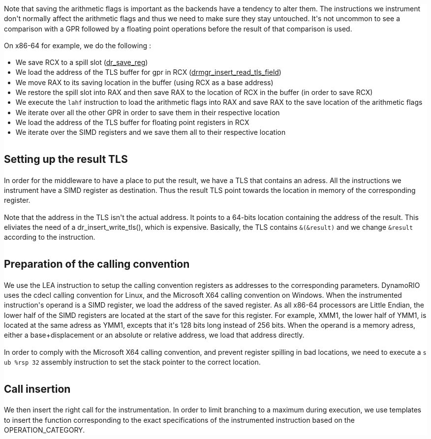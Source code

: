 Note that saving the arithmetic flags is important as the backends have a tendency to alter them. The instructions we instrument don't normally affect the arithmetic flags and thus we need to make sure they stay untouched. It's not uncommon to see a comparison with a GPR followed by a floating point operations before the result of that comparison is used.

On x86-64 for example, we do the following :
- We save RCX to a spill slot ([dr_save_reg](http://dynamorio.org/docs/dr__ir__utils_8h.html#af294ac021c84f5ec47230ee7df0e6c02))
- We load the address of the TLS buffer for gpr in RCX ([drmgr_insert_read_tls_field](http://dynamorio.org/docs/group__drmgr.html#ga7c72a35608998e6e359a3a652a7f97f7))
- We move RAX to its saving location in the buffer (using RCX as a base address)
- We restore the spill slot into RAX and then save RAX to the location of RCX in the buffer (in order to save RCX)
- We execute the `lahf` instruction to load the arithmetic flags into RAX and save RAX to the save location of the arithmetic flags
- We iterate over all the other GPR in order to save them in their respective location
- We load the address of the TLS buffer for floating point registers in RCX
- We iterate over the SIMD registers and we save them all to their respective location

## Setting up the result TLS

In order for the middleware to have a place to put the result, we have a TLS that contains an adress. All the instructions we instrument have a SIMD register as destination. Thus the result TLS point towards the location in memory of the corresponding register.

Note that the address in the TLS isn't the actual address. It points to a 64-bits location containing the address of the result. This eliviates the need of a dr_insert_write_tls(), which is expensive.
Basically, the TLS contains `&(&result)` and we change `&result` according to the instruction.

## Preparation of the calling convention

We use the LEA instruction to setup the calling convention registers as addresses to the corresponding parameters. DynamoRIO uses the cdecl calling convention for Linux, and the Microsoft X64 calling convention on Windows.
When the instrumented instruction's operand is a SIMD register, we load the address of the saved register. As all x86-64 processors are Little Endian, the lower half of the SIMD registers are located at the start of the save for this register. For example, XMM1, the lower half of YMM1, is located at the same adress as YMM1, excepts that it's 128 bits long instead of 256 bits. 
When the operand is a memory adress, either a base+displacement or an absolute or relative address, we load that address directly.

In order to comply with the Microsoft X64 calling convention, and prevent register spilling in bad locations, we need to execute a `sub %rsp 32` assembly instruction to set the stack pointer to the correct location.

## Call insertion

We then insert the right call for the instrumentation. In order to limit branching to a maximum during execution, we use templates to insert the function corresponding to the exact specifications of the instrumented instruction based on the OPERATION_CATEGORY. 
